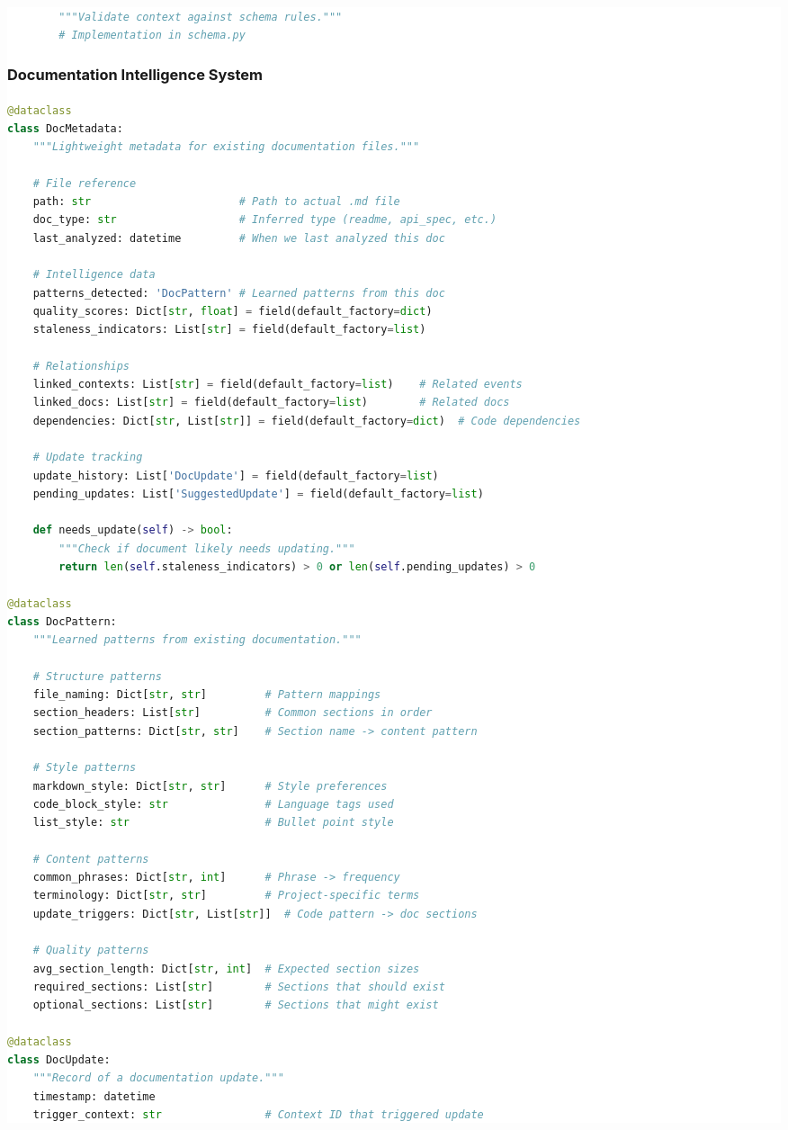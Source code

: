 ```python
        """Validate context against schema rules."""
        # Implementation in schema.py
```

### Documentation Intelligence System

```python
@dataclass
class DocMetadata:
    """Lightweight metadata for existing documentation files."""
    
    # File reference
    path: str                       # Path to actual .md file
    doc_type: str                   # Inferred type (readme, api_spec, etc.)
    last_analyzed: datetime         # When we last analyzed this doc
    
    # Intelligence data
    patterns_detected: 'DocPattern' # Learned patterns from this doc
    quality_scores: Dict[str, float] = field(default_factory=dict)
    staleness_indicators: List[str] = field(default_factory=list)
    
    # Relationships
    linked_contexts: List[str] = field(default_factory=list)    # Related events
    linked_docs: List[str] = field(default_factory=list)        # Related docs
    dependencies: Dict[str, List[str]] = field(default_factory=dict)  # Code dependencies
    
    # Update tracking
    update_history: List['DocUpdate'] = field(default_factory=list)
    pending_updates: List['SuggestedUpdate'] = field(default_factory=list)
    
    def needs_update(self) -> bool:
        """Check if document likely needs updating."""
        return len(self.staleness_indicators) > 0 or len(self.pending_updates) > 0

@dataclass
class DocPattern:
    """Learned patterns from existing documentation."""
    
    # Structure patterns
    file_naming: Dict[str, str]         # Pattern mappings
    section_headers: List[str]          # Common sections in order
    section_patterns: Dict[str, str]    # Section name -> content pattern
    
    # Style patterns
    markdown_style: Dict[str, str]      # Style preferences
    code_block_style: str               # Language tags used
    list_style: str                     # Bullet point style
    
    # Content patterns
    common_phrases: Dict[str, int]      # Phrase -> frequency
    terminology: Dict[str, str]         # Project-specific terms
    update_triggers: Dict[str, List[str]]  # Code pattern -> doc sections
    
    # Quality patterns
    avg_section_length: Dict[str, int]  # Expected section sizes
    required_sections: List[str]        # Sections that should exist
    optional_sections: List[str]        # Sections that might exist

@dataclass
class DocUpdate:
    """Record of a documentation update."""
    timestamp: datetime
    trigger_context: str                # Context ID that triggered update
```